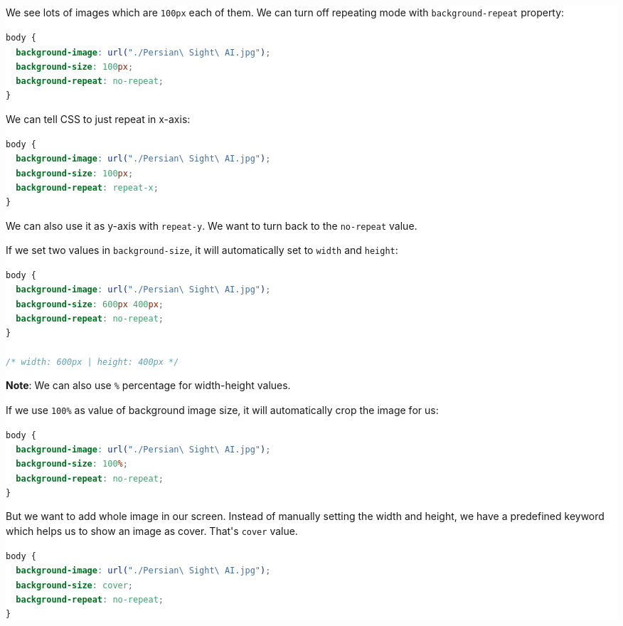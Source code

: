 We see lots of images which are `100px` each of them. We can turn off repeating mode with `background-repeat` property:

```css
body {
  background-image: url("./Persian\ Sight\ AI.jpg");
  background-size: 100px;
  background-repeat: no-repeat;
}
```

We can tell CSS to just repeat in x-axis:

```css
body {
  background-image: url("./Persian\ Sight\ AI.jpg");
  background-size: 100px;
  background-repeat: repeat-x;
}
```

We can also use it as y-axis with `repeat-y`. We want to turn back to the `no-repeat` value.

If we set two values in `background-size`, it will automatically set to `width` and `height`:

```css
body {
  background-image: url("./Persian\ Sight\ AI.jpg");
  background-size: 600px 400px;
  background-repeat: no-repeat;
}

/* width: 600px | height: 400px */
```

**Note**: We can also use `%` percentage for width-height values.

If we use `100%` as value of background image size, it will automatically crop the image for us:

```css
body {
  background-image: url("./Persian\ Sight\ AI.jpg");
  background-size: 100%;
  background-repeat: no-repeat;
}
```

But we want to add whole image in our screen. Instead of manually setting the width and height, we have a predefined keyword which helps us to show an image as cover. That's `cover` value.

```css
body {
  background-image: url("./Persian\ Sight\ AI.jpg");
  background-size: cover;
  background-repeat: no-repeat;
}
```
